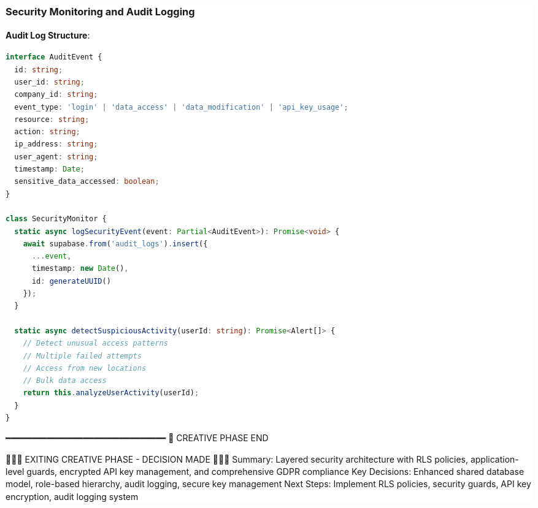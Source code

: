 ### Security Monitoring and Audit Logging

**Audit Log Structure**:
```typescript
interface AuditEvent {
  id: string;
  user_id: string;
  company_id: string;
  event_type: 'login' | 'data_access' | 'data_modification' | 'api_key_usage';
  resource: string;
  action: string;
  ip_address: string;
  user_agent: string;
  timestamp: Date;
  sensitive_data_accessed: boolean;
}

class SecurityMonitor {
  static async logSecurityEvent(event: Partial<AuditEvent>): Promise<void> {
    await supabase.from('audit_logs').insert({
      ...event,
      timestamp: new Date(),
      id: generateUUID()
    });
  }
  
  static async detectSuspiciousActivity(userId: string): Promise<Alert[]> {
    // Detect unusual access patterns
    // Multiple failed attempts
    // Access from new locations
    // Bulk data access
    return this.analyzeUserActivity(userId);
  }
}
```

━━━━━━━━━━━━━━━━━━━━━━━━━━━━━━━
📌 CREATIVE PHASE END

🎨🎨🎨 EXITING CREATIVE PHASE - DECISION MADE 🎨🎨🎨
Summary: Layered security architecture with RLS policies, application-level guards, encrypted API key management, and comprehensive GDPR compliance
Key Decisions: Enhanced shared database model, role-based hierarchy, audit logging, secure key management
Next Steps: Implement RLS policies, security guards, API key encryption, audit logging system
